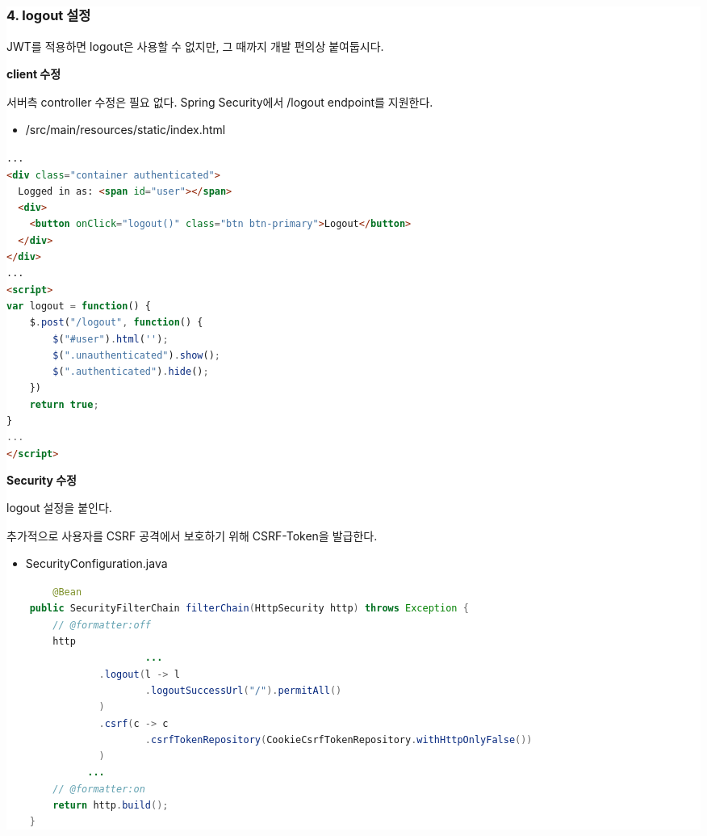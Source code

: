 
### 4. logout 설정

JWT를 적용하면 logout은 사용할 수 없지만, 그 때까지 개발 편의상 붙여둡시다.

**client 수정**

서버측 controller 수정은 필요 없다. Spring Security에서 /logout endpoint를 지원한다.

- /src/main/resources/static/index.html

```html
...
<div class="container authenticated">
  Logged in as: <span id="user"></span>
  <div>
    <button onClick="logout()" class="btn btn-primary">Logout</button>
  </div>
</div>
...
<script>
var logout = function() {
    $.post("/logout", function() {
        $("#user").html('');
        $(".unauthenticated").show();
        $(".authenticated").hide();
    })
    return true;
}
...
</script>
```

**Security 수정**

logout 설정을 붙인다.

추가적으로 사용자를 CSRF 공격에서 보호하기 위해 CSRF-Token을 발급한다.

- SecurityConfiguration.java

```java
		@Bean
    public SecurityFilterChain filterChain(HttpSecurity http) throws Exception {
        // @formatter:off
        http
						...
                .logout(l -> l
                        .logoutSuccessUrl("/").permitAll()
                )
                .csrf(c -> c
                        .csrfTokenRepository(CookieCsrfTokenRepository.withHttpOnlyFalse())
                )
	          ...
        // @formatter:on
        return http.build();
    }
```
